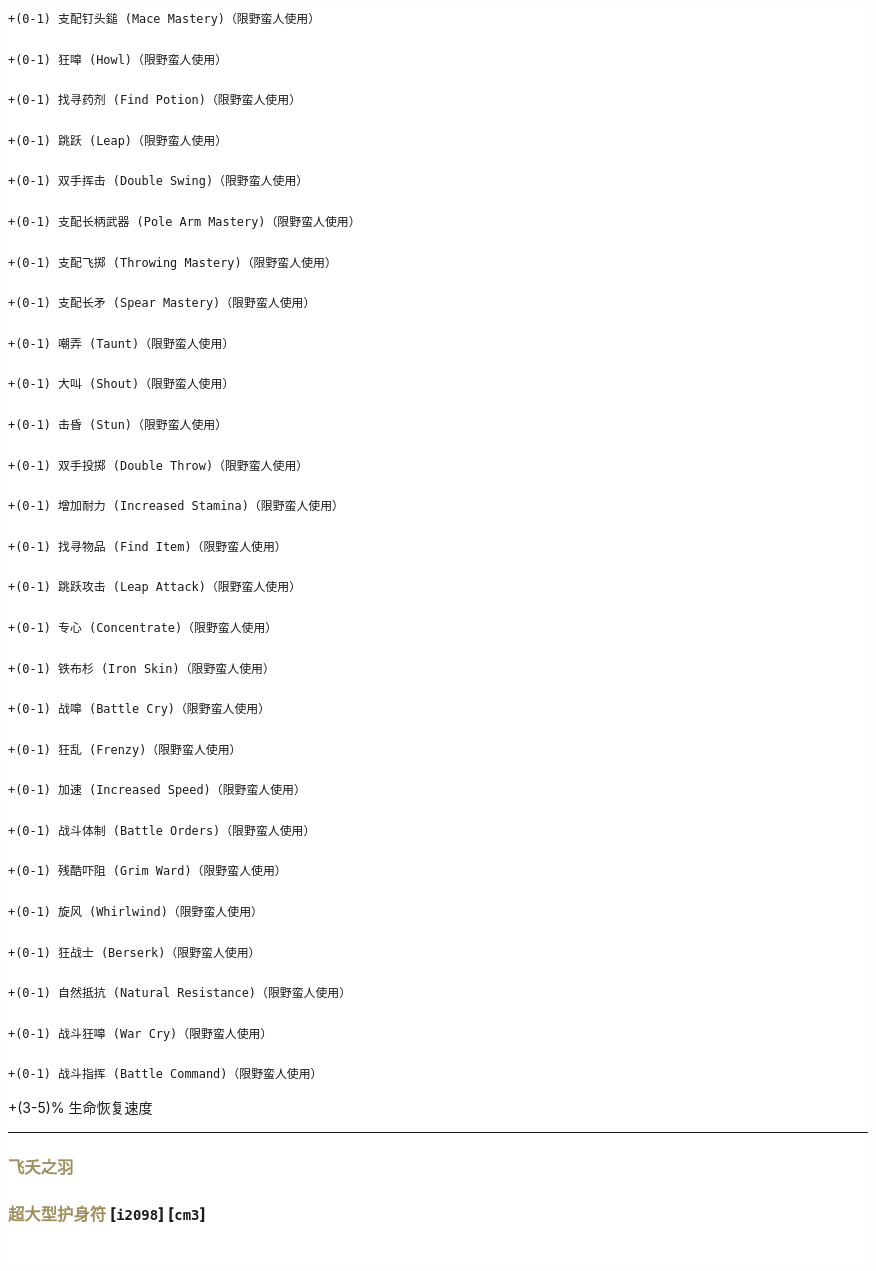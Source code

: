     +(0-1) 支配钉头鎚 (Mace Mastery)（限野蛮人使用）

    +(0-1) 狂嗥 (Howl)（限野蛮人使用）

    +(0-1) 找寻药剂 (Find Potion)（限野蛮人使用）

    +(0-1) 跳跃 (Leap)（限野蛮人使用）

    +(0-1) 双手挥击 (Double Swing)（限野蛮人使用）

    +(0-1) 支配长柄武器 (Pole Arm Mastery)（限野蛮人使用）

    +(0-1) 支配飞掷 (Throwing Mastery)（限野蛮人使用）

    +(0-1) 支配长矛 (Spear Mastery)（限野蛮人使用）

    +(0-1) 嘲弄 (Taunt)（限野蛮人使用）

    +(0-1) 大叫 (Shout)（限野蛮人使用）

    +(0-1) 击昏 (Stun)（限野蛮人使用）

    +(0-1) 双手投掷 (Double Throw)（限野蛮人使用）

    +(0-1) 增加耐力 (Increased Stamina)（限野蛮人使用）

    +(0-1) 找寻物品 (Find Item)（限野蛮人使用）

    +(0-1) 跳跃攻击 (Leap Attack)（限野蛮人使用）

    +(0-1) 专心 (Concentrate)（限野蛮人使用）

    +(0-1) 铁布杉 (Iron Skin)（限野蛮人使用）

    +(0-1) 战嗥 (Battle Cry)（限野蛮人使用）

    +(0-1) 狂乱 (Frenzy)（限野蛮人使用）

    +(0-1) 加速 (Increased Speed)（限野蛮人使用）

    +(0-1) 战斗体制 (Battle Orders)（限野蛮人使用）

    +(0-1) 残酷吓阻 (Grim Ward)（限野蛮人使用）

    +(0-1) 旋风 (Whirlwind)（限野蛮人使用）

    +(0-1) 狂战士 (Berserk)（限野蛮人使用）

    +(0-1) 自然抵抗 (Natural Resistance)（限野蛮人使用）

    +(0-1) 战斗狂嗥 (War Cry)（限野蛮人使用）

    +(0-1) 战斗指挥 (Battle Command)（限野蛮人使用）

+(3-5)% 生命恢复速度


----------------------

### <font color=#9f8f5f>飞夭之羽</font>

### <font color=#9f8f5f>超大型护身符</font> [`i2098`] [`cm3`]

<br/>

